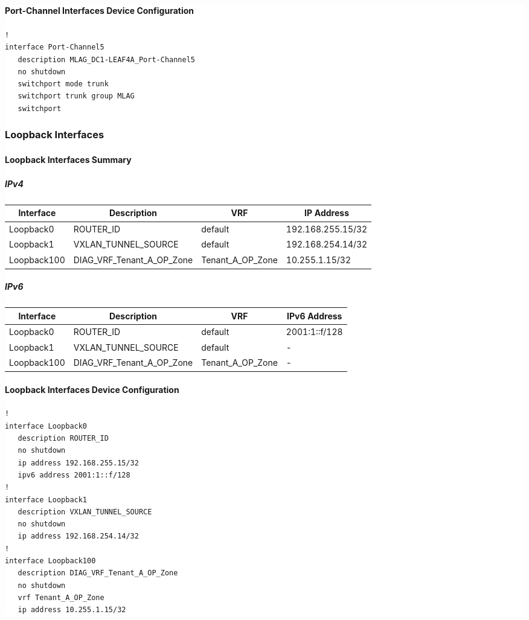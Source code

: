 #### Port-Channel Interfaces Device Configuration

```eos
!
interface Port-Channel5
   description MLAG_DC1-LEAF4A_Port-Channel5
   no shutdown
   switchport mode trunk
   switchport trunk group MLAG
   switchport
```

### Loopback Interfaces

#### Loopback Interfaces Summary

##### IPv4

| Interface | Description | VRF | IP Address |
| --------- | ----------- | --- | ---------- |
| Loopback0 | ROUTER_ID | default | 192.168.255.15/32 |
| Loopback1 | VXLAN_TUNNEL_SOURCE | default | 192.168.254.14/32 |
| Loopback100 | DIAG_VRF_Tenant_A_OP_Zone | Tenant_A_OP_Zone | 10.255.1.15/32 |

##### IPv6

| Interface | Description | VRF | IPv6 Address |
| --------- | ----------- | --- | ------------ |
| Loopback0 | ROUTER_ID | default | 2001:1::f/128 |
| Loopback1 | VXLAN_TUNNEL_SOURCE | default | - |
| Loopback100 | DIAG_VRF_Tenant_A_OP_Zone | Tenant_A_OP_Zone | - |

#### Loopback Interfaces Device Configuration

```eos
!
interface Loopback0
   description ROUTER_ID
   no shutdown
   ip address 192.168.255.15/32
   ipv6 address 2001:1::f/128
!
interface Loopback1
   description VXLAN_TUNNEL_SOURCE
   no shutdown
   ip address 192.168.254.14/32
!
interface Loopback100
   description DIAG_VRF_Tenant_A_OP_Zone
   no shutdown
   vrf Tenant_A_OP_Zone
   ip address 10.255.1.15/32
```
